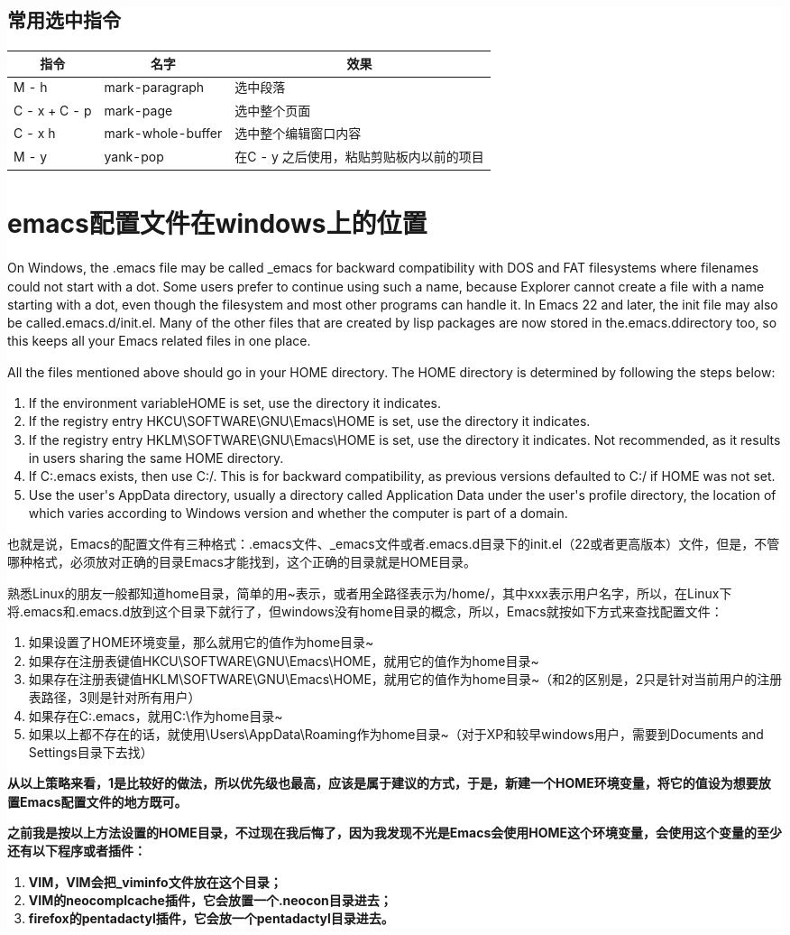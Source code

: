 ## 常用选中指令

| 指令          | 名字              | 效果                                     |
| ------------- | ----------------- | ---------------------------------------- |
| M - h         | mark-paragraph    | 选中段落                                 |
| C - x + C - p | mark-page         | 选中整个页面                             |
| C - x h       | mark-whole-buffer | 选中整个编辑窗口内容                     |
| M - y         | yank-pop          | 在C - y 之后使用，粘贴剪贴板内以前的项目 |

# emacs配置文件在windows上的位置

On Windows, the .emacs file may be called _emacs for backward compatibility with DOS and FAT filesystems where filenames could not start with a dot. Some users prefer to continue using such a name, because Explorer cannot create a file with a name starting with a dot, even though the filesystem and most other programs can handle it. In Emacs 22 and later, the init file may also be called.emacs.d/init.el. Many of the other files that are created by lisp packages are now stored in the.emacs.ddirectory too, so this keeps all your Emacs related files in one place.

All the files mentioned above should go in your HOME directory. The HOME directory is determined by following the steps below:

1. If the environment variableHOME is set, use the directory it indicates.
2. If the registry entry HKCU\SOFTWARE\GNU\Emacs\HOME is set, use the directory it indicates.
3. If the registry entry HKLM\SOFTWARE\GNU\Emacs\HOME is set, use the directory it indicates. Not recommended, as it results in users sharing the same HOME directory.
4. If C:.emacs exists, then use C:/. This is for backward compatibility, as previous versions defaulted to C:/ if HOME was not set.
5. Use the user's AppData directory, usually a directory called Application Data under the user's profile directory, the location of which varies according to Windows version and whether the computer is part of a domain.

也就是说，Emacs的配置文件有三种格式：.emacs文件、_emacs文件或者.emacs.d目录下的init.el（22或者更高版本）文件，但是，不管哪种格式，必须放对正确的目录Emacs才能找到，这个正确的目录就是HOME目录。

熟悉Linux的朋友一般都知道home目录，简单的用~表示，或者用全路径表示为/home/<xxx>，其中xxx表示用户名字，所以，在Linux下将.emacs和.emacs.d放到这个目录下就行了，但windows没有home目录的概念，所以，Emacs就按如下方式来查找配置文件：

1. 如果设置了HOME环境变量，那么就用它的值作为home目录~
2. 如果存在注册表键值HKCU\SOFTWARE\GNU\Emacs\HOME，就用它的值作为home目录~
3. 如果存在注册表键值HKLM\SOFTWARE\GNU\Emacs\HOME，就用它的值作为home目录~（和2的区别是，2只是针对当前用户的注册表路径，3则是针对所有用户）
4. 如果存在C:.emacs，就用C:\作为home目录~
5. 如果以上都不存在的话，就使用<system root>\Users<user name>\AppData\Roaming作为home目录~（对于XP和较早windows用户，需要到Documents and Settings目录下去找）

**从以上策略来看，1是比较好的做法，所以优先级也最高，应该是属于建议的方式，于是，新建一个HOME环境变量，将它的值设为想要放置Emacs配置文件的地方既可。**

**之前我是按以上方法设置的HOME目录，不过现在我后悔了，因为我发现不光是Emacs会使用HOME这个环境变量，会使用这个变量的至少还有以下程序或者插件：**

1. **VIM，VIM会把_viminfo文件放在这个目录；**
2. **VIM的neocomplcache插件，它会放置一个.neocon目录进去；**
3. **firefox的pentadactyl插件，它会放一个pentadactyl目录进去。**
